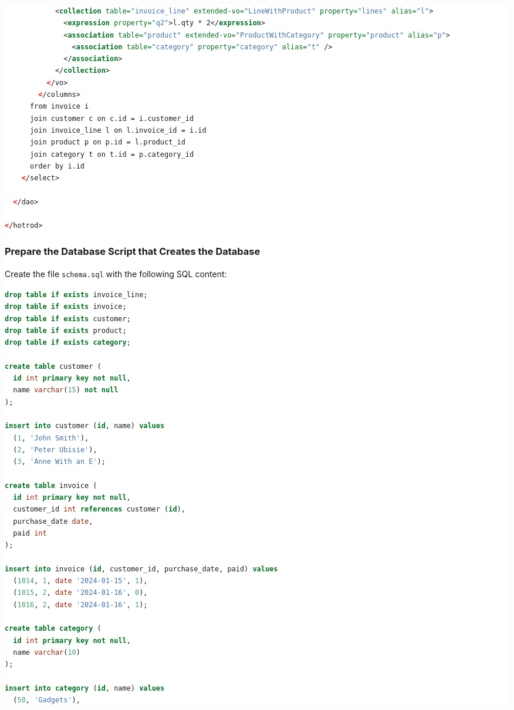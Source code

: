 ```xml
            <collection table="invoice_line" extended-vo="LineWithProduct" property="lines" alias="l"> 
              <expression property="q2">l.qty * 2</expression>
              <association table="product" extended-vo="ProductWithCategory" property="product" alias="p">
                <association table="category" property="category" alias="t" />
              </association>
            </collection>
          </vo>
        </columns>
      from invoice i
      join customer c on c.id = i.customer_id
      join invoice_line l on l.invoice_id = i.id
      join product p on p.id = l.product_id
      join category t on t.id = p.category_id
      order by i.id
    </select>

  </dao>
 
</hotrod>
```


### Prepare the Database Script that Creates the Database

Create the file `schema.sql` with the following SQL content:

```sql
drop table if exists invoice_line;
drop table if exists invoice;
drop table if exists customer;
drop table if exists product;
drop table if exists category;

create table customer (
  id int primary key not null,
  name varchar(15) not null
);

insert into customer (id, name) values
  (1, 'John Smith'),
  (2, 'Peter Ubisie'),
  (3, 'Anne With an E');

create table invoice (
  id int primary key not null,
  customer_id int references customer (id),
  purchase_date date,
  paid int
);

insert into invoice (id, customer_id, purchase_date, paid) values
  (1014, 1, date '2024-01-15', 1),
  (1015, 2, date '2024-01-16', 0),
  (1016, 2, date '2024-01-16', 1);

create table category (
  id int primary key not null,
  name varchar(10)
);

insert into category (id, name) values
  (50, 'Gadgets'),
```